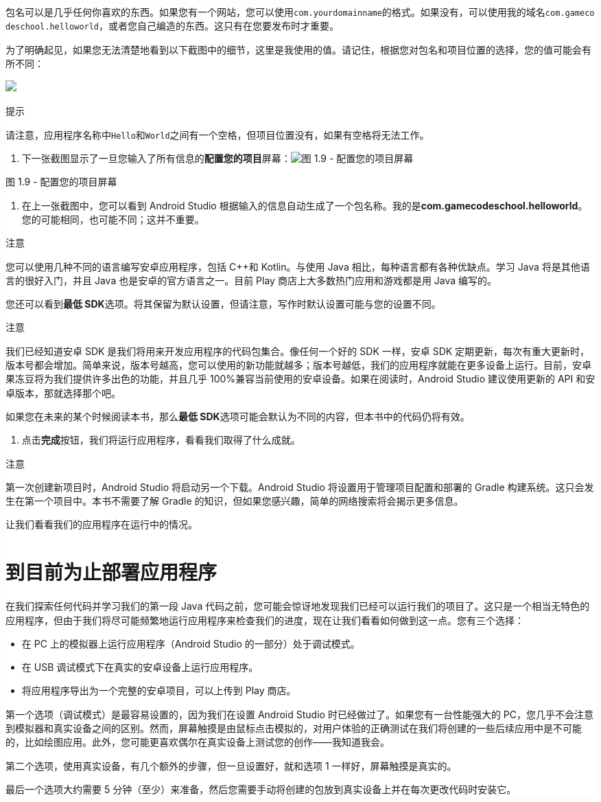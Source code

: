 包名可以是几乎任何你喜欢的东西。如果您有一个网站，您可以使用`com.yourdomainname`的格式。如果没有，可以使用我的域名`com.gamecodeschool.helloworld`，或者您自己编造的东西。这只有在您要发布时才重要。

为了明确起见，如果您无法清楚地看到以下截图中的细节，这里是我使用的值。请记住，根据您对包名和项目位置的选择，您的值可能会有所不同：

![](https://github.com/OpenDocCN/freelearn-android-zh/raw/master/docs/andr-prog-bg-3e/img/Figure_1.Table_1_B16773.jpg)

提示

请注意，应用程序名称中`Hello`和`World`之间有一个空格，但项目位置没有，如果有空格将无法工作。

1.  下一张截图显示了一旦您输入了所有信息的**配置您的项目**屏幕：![图 1.9 - 配置您的项目屏幕](https://github.com/OpenDocCN/freelearn-android-zh/raw/master/docs/andr-prog-bg-3e/img/Figure_1.09_B16773.jpg)

图 1.9 - 配置您的项目屏幕

1.  在上一张截图中，您可以看到 Android Studio 根据输入的信息自动生成了一个包名称。我的是**com.gamecodeschool.helloworld**。您的可能相同，也可能不同；这并不重要。

注意

您可以使用几种不同的语言编写安卓应用程序，包括 C++和 Kotlin。与使用 Java 相比，每种语言都有各种优缺点。学习 Java 将是其他语言的很好入门，并且 Java 也是安卓的官方语言之一。目前 Play 商店上大多数热门应用和游戏都是用 Java 编写的。

您还可以看到**最低 SDK**选项。将其保留为默认设置，但请注意，写作时默认设置可能与您的设置不同。

注意

我们已经知道安卓 SDK 是我们将用来开发应用程序的代码包集合。像任何一个好的 SDK 一样，安卓 SDK 定期更新，每次有重大更新时，版本号都会增加。简单来说，版本号越高，您可以使用的新功能就越多；版本号越低，我们的应用程序就能在更多设备上运行。目前，安卓果冻豆将为我们提供许多出色的功能，并且几乎 100%兼容当前使用的安卓设备。如果在阅读时，Android Studio 建议使用更新的 API 和安卓版本，那就选择那个吧。

如果您在未来的某个时候阅读本书，那么**最低 SDK**选项可能会默认为不同的内容，但本书中的代码仍将有效。

1.  点击**完成**按钮，我们将运行应用程序，看看我们取得了什么成就。

注意

第一次创建新项目时，Android Studio 将启动另一个下载。Android Studio 将设置用于管理项目配置和部署的 Gradle 构建系统。这只会发生在第一个项目中。本书不需要了解 Gradle 的知识，但如果您感兴趣，简单的网络搜索将会揭示更多信息。

让我们看看我们的应用程序在运行中的情况。

# 到目前为止部署应用程序

在我们探索任何代码并学习我们的第一段 Java 代码之前，您可能会惊讶地发现我们已经可以运行我们的项目了。这只是一个相当无特色的应用程序，但由于我们将尽可能频繁地运行应用程序来检查我们的进度，现在让我们看看如何做到这一点。您有三个选择：

+   在 PC 上的模拟器上运行应用程序（Android Studio 的一部分）处于调试模式。

+   在 USB 调试模式下在真实的安卓设备上运行应用程序。

+   将应用程序导出为一个完整的安卓项目，可以上传到 Play 商店。

第一个选项（调试模式）是最容易设置的，因为我们在设置 Android Studio 时已经做过了。如果您有一台性能强大的 PC，您几乎不会注意到模拟器和真实设备之间的区别。然而，屏幕触摸是由鼠标点击模拟的，对用户体验的正确测试在我们将创建的一些后续应用中是不可能的，比如绘图应用。此外，您可能更喜欢偶尔在真实设备上测试您的创作——我知道我会。

第二个选项，使用真实设备，有几个额外的步骤，但一旦设置好，就和选项 1 一样好，屏幕触摸是真实的。

最后一个选项大约需要 5 分钟（至少）来准备，然后您需要手动将创建的包放到真实设备上并在每次更改代码时安装它。

